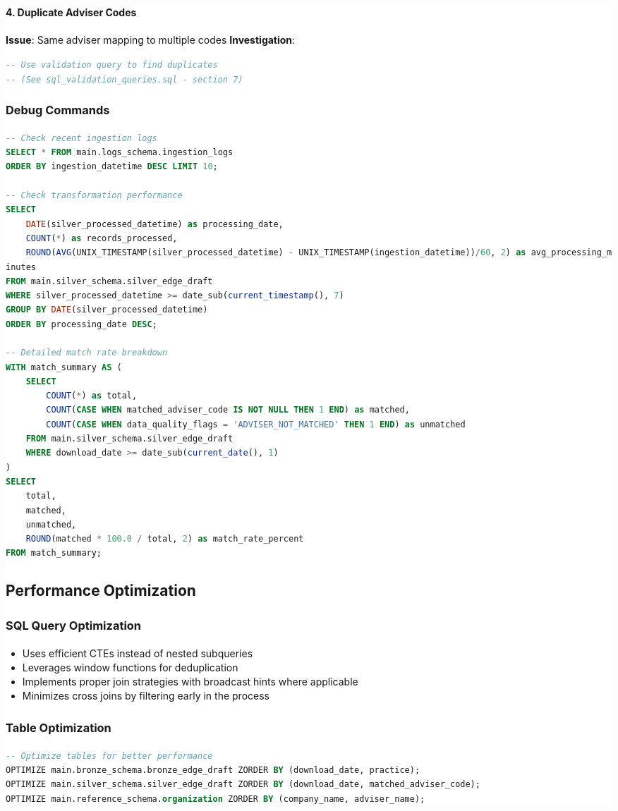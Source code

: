 #### 4. Duplicate Adviser Codes
**Issue**: Same adviser mapping to multiple codes
**Investigation**:
```sql
-- Use validation query to find duplicates
-- (See sql_validation_queries.sql - section 7)
```

### Debug Commands
```sql
-- Check recent ingestion logs
SELECT * FROM main.logs_schema.ingestion_logs 
ORDER BY ingestion_datetime DESC LIMIT 10;

-- Check transformation performance
SELECT 
    DATE(silver_processed_datetime) as processing_date,
    COUNT(*) as records_processed,
    ROUND(AVG(UNIX_TIMESTAMP(silver_processed_datetime) - UNIX_TIMESTAMP(ingestion_datetime))/60, 2) as avg_processing_minutes
FROM main.silver_schema.silver_edge_draft
WHERE silver_processed_datetime >= date_sub(current_timestamp(), 7)
GROUP BY DATE(silver_processed_datetime)
ORDER BY processing_date DESC;

-- Detailed match rate breakdown
WITH match_summary AS (
    SELECT 
        COUNT(*) as total,
        COUNT(CASE WHEN matched_adviser_code IS NOT NULL THEN 1 END) as matched,
        COUNT(CASE WHEN data_quality_flags = 'ADVISER_NOT_MATCHED' THEN 1 END) as unmatched
    FROM main.silver_schema.silver_edge_draft
    WHERE download_date >= date_sub(current_date(), 1)
)
SELECT 
    total,
    matched,
    unmatched,
    ROUND(matched * 100.0 / total, 2) as match_rate_percent
FROM match_summary;
```

## Performance Optimization

### SQL Query Optimization
- Uses efficient CTEs instead of nested subqueries
- Leverages window functions for deduplication
- Implements proper join strategies with broadcast hints where applicable
- Minimizes cross joins by filtering early in the process

### Table Optimization
```sql
-- Optimize tables for better performance
OPTIMIZE main.bronze_schema.bronze_edge_draft ZORDER BY (download_date, practice);
OPTIMIZE main.silver_schema.silver_edge_draft ZORDER BY (download_date, matched_adviser_code);
OPTIMIZE main.reference_schema.organization ZORDER BY (company_name, adviser_name);
```

